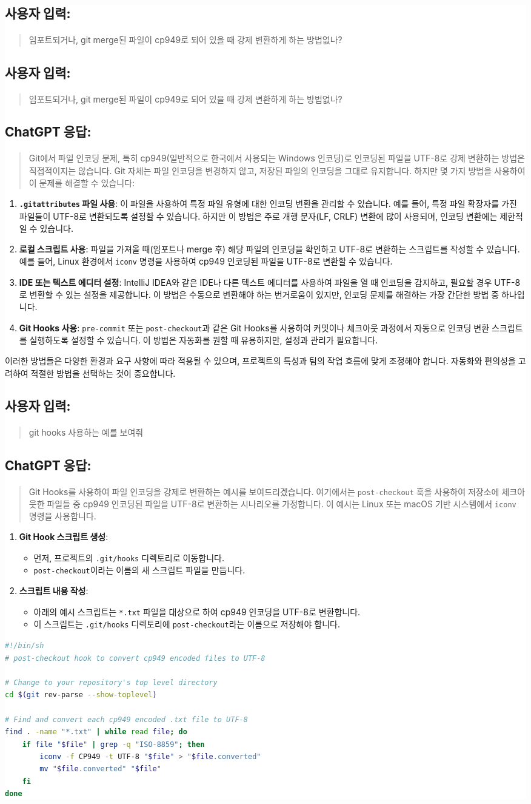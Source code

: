 ## 사용자 입력:
> 임포트되거나, git merge된 파일이 cp949로 되어 있을 때 강제 변환하게 하는 방법없나?

## 사용자 입력:
> 임포트되거나, git merge된 파일이 cp949로 되어 있을 때 강제 변환하게 하는 방법없나?

## ChatGPT 응답:
> Git에서 파일 인코딩 문제, 특히 cp949(일반적으로 한국에서 사용되는 Windows 인코딩)로 인코딩된 파일을 UTF-8로 강제 변환하는 방법은 직접적이지는 않습니다. Git 자체는 파일 인코딩을 변경하지 않고, 저장된 파일의 인코딩을 그대로 유지합니다. 하지만 몇 가지 방법을 사용하여 이 문제를 해결할 수 있습니다:

1. **`.gitattributes` 파일 사용**: 이 파일을 사용하여 특정 파일 유형에 대한 인코딩 변환을 관리할 수 있습니다. 예를 들어, 특정 파일 확장자를 가진 파일들이 UTF-8로 변환되도록 설정할 수 있습니다. 하지만 이 방법은 주로 개행 문자(LF, CRLF) 변환에 많이 사용되며, 인코딩 변환에는 제한적일 수 있습니다.

2. **로컬 스크립트 사용**: 파일을 가져올 때(임포트나 merge 후) 해당 파일의 인코딩을 확인하고 UTF-8로 변환하는 스크립트를 작성할 수 있습니다. 예를 들어, Linux 환경에서 `iconv` 명령을 사용하여 cp949 인코딩된 파일을 UTF-8로 변환할 수 있습니다.

3. **IDE 또는 텍스트 에디터 설정**: IntelliJ IDEA와 같은 IDE나 다른 텍스트 에디터를 사용하여 파일을 열 때 인코딩을 감지하고, 필요할 경우 UTF-8로 변환할 수 있는 설정을 제공합니다. 이 방법은 수동으로 변환해야 하는 번거로움이 있지만, 인코딩 문제를 해결하는 가장 간단한 방법 중 하나입니다.

4. **Git Hooks 사용**: `pre-commit` 또는 `post-checkout`과 같은 Git Hooks를 사용하여 커밋이나 체크아웃 과정에서 자동으로 인코딩 변환 스크립트를 실행하도록 설정할 수 있습니다. 이 방법은 자동화를 원할 때 유용하지만, 설정과 관리가 필요합니다.

이러한 방법들은 다양한 환경과 요구 사항에 따라 적용될 수 있으며, 프로젝트의 특성과 팀의 작업 흐름에 맞게 조정해야 합니다. 자동화와 편의성을 고려하여 적절한 방법을 선택하는 것이 중요합니다.

## 사용자 입력:
> git hooks 사용하는 예를 보여줘

## ChatGPT 응답:
> Git Hooks를 사용하여 파일 인코딩을 강제로 변환하는 예시를 보여드리겠습니다. 여기에서는 `post-checkout` 훅을 사용하여 저장소에 체크아웃한 파일들 중 cp949 인코딩된 파일을 UTF-8로 변환하는 시나리오를 가정합니다. 이 예시는 Linux 또는 macOS 기반 시스템에서 `iconv` 명령을 사용합니다.

1. **Git Hook 스크립트 생성**:
   - 먼저, 프로젝트의 `.git/hooks` 디렉토리로 이동합니다.
   - `post-checkout`이라는 이름의 새 스크립트 파일을 만듭니다.

2. **스크립트 내용 작성**:
   - 아래의 예시 스크립트는 `*.txt` 파일을 대상으로 하여 cp949 인코딩을 UTF-8로 변환합니다.
   - 이 스크립트는 `.git/hooks` 디렉토리에 `post-checkout`라는 이름으로 저장해야 합니다.

```bash
#!/bin/sh
# post-checkout hook to convert cp949 encoded files to UTF-8

# Change to your repository's top level directory
cd $(git rev-parse --show-toplevel)

# Find and convert each cp949 encoded .txt file to UTF-8
find . -name "*.txt" | while read file; do
    if file "$file" | grep -q "ISO-8859"; then
        iconv -f CP949 -t UTF-8 "$file" > "$file.converted"
        mv "$file.converted" "$file"
    fi
done
```
